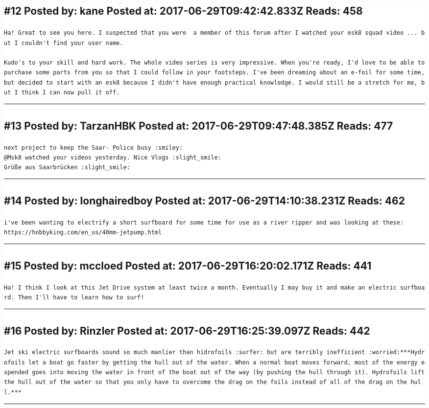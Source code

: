 ## \#12 Posted by: kane Posted at: 2017-06-29T09:42:42.833Z Reads: 458

```
Ha! Great to see you here. I suspected that you were  a member of this forum after I watched your esk8 squad video ... but I couldn't find your user name. 

Kudo's to your skill and hard work. The whole video series is very impressive. When you're ready, I'd love to be able to purchase some parts from you so that I could follow in your footsteps. I've been dreaming about an e-foil for some time, but decided to start with an esk8 because I didn't have enough practical knowledge. I would still be a stretch for me, but I think I can now pull it off.
```

---
## \#13 Posted by: TarzanHBK Posted at: 2017-06-29T09:47:48.385Z Reads: 477

```
next project to keep the Saar- Police busy :smiley:
@Msk8 watched your videos yesterday. Nice Vlogs :slight_smile:
Grüße aus Saarbrücken :slight_smile:
```

---
## \#14 Posted by: longhairedboy Posted at: 2017-06-29T14:10:38.231Z Reads: 462

```
i've been wanting to electrify a short surfboard for some time for use as a river ripper and was looking at these:
https://hobbyking.com/en_us/40mm-jetpump.html
```

---
## \#15 Posted by: mccloed Posted at: 2017-06-29T16:20:02.171Z Reads: 441

```
Ha! I think I look at this Jet Drive system at least twice a month. Eventually I may buy it and make an electric surfboard. Then I'll have to learn how to surf!
```

---
## \#16 Posted by: Rinzler Posted at: 2017-06-29T16:25:39.097Z Reads: 442

```
Jet ski electric surfboards sound so much manlier than hidrofoils :surfer: but are terribly inefficient :worried:***Hydrofoils let a boat go faster by getting the hull out of the water. When a normal boat moves forward, most of the energy expended goes into moving the water in front of the boat out of the way (by pushing the hull through it). Hydrofoils lift the hull out of the water so that you only have to overcome the drag on the foils instead of all of the drag on the hull.***
```

---